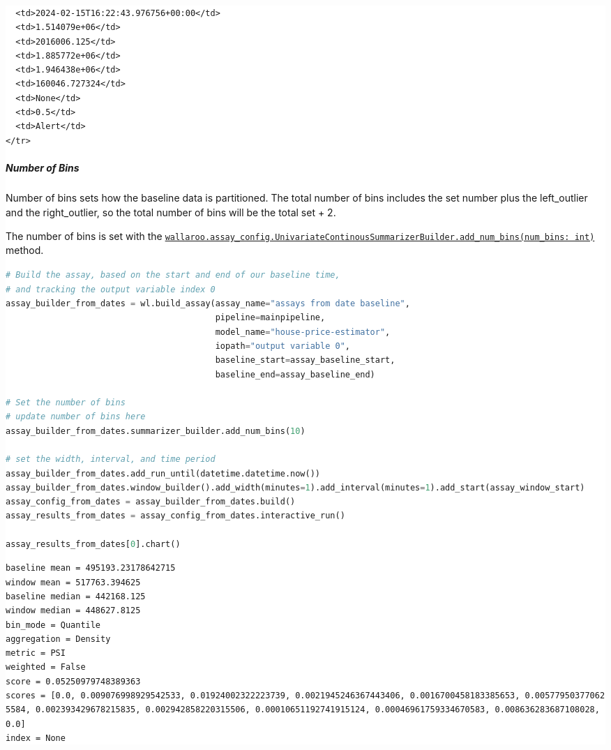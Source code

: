       <td>2024-02-15T16:22:43.976756+00:00</td>
      <td>1.514079e+06</td>
      <td>2016006.125</td>
      <td>1.885772e+06</td>
      <td>1.946438e+06</td>
      <td>160046.727324</td>
      <td>None</td>
      <td>0.5</td>
      <td>Alert</td>
    </tr>
  </tbody>
</table>

##### Number of Bins

Number of bins sets how the baseline data is partitioned.  The total number of bins includes the set number plus the left_outlier and the right_outlier, so the total number of bins will be the total set + 2.

The number of bins is set with the [`wallaroo.assay_config.UnivariateContinousSummarizerBuilder.add_num_bins(num_bins: int)`](https://docs.wallaroo.ai/wallaroo-developer-guides/wallaroo-sdk-guides/wallaroo-sdk-reference-guide/assay_config/#UnivariateContinousSummarizerBuilder.add_num_bins) method.

```python
# Build the assay, based on the start and end of our baseline time, 
# and tracking the output variable index 0
assay_builder_from_dates = wl.build_assay(assay_name="assays from date baseline", 
                                          pipeline=mainpipeline, 
                                          model_name="house-price-estimator", 
                                          iopath="output variable 0",
                                          baseline_start=assay_baseline_start, 
                                          baseline_end=assay_baseline_end)

# Set the number of bins
# update number of bins here
assay_builder_from_dates.summarizer_builder.add_num_bins(10)

# set the width, interval, and time period 
assay_builder_from_dates.add_run_until(datetime.datetime.now())
assay_builder_from_dates.window_builder().add_width(minutes=1).add_interval(minutes=1).add_start(assay_window_start)
assay_config_from_dates = assay_builder_from_dates.build()
assay_results_from_dates = assay_config_from_dates.interactive_run()

assay_results_from_dates[0].chart()
```

    baseline mean = 495193.23178642715
    window mean = 517763.394625
    baseline median = 442168.125
    window median = 448627.8125
    bin_mode = Quantile
    aggregation = Density
    metric = PSI
    weighted = False
    score = 0.05250979748389363
    scores = [0.0, 0.009076998929542533, 0.01924002322223739, 0.0021945246367443406, 0.0016700458183385653, 0.005779503770625584, 0.002393429678215835, 0.002942858220315506, 0.00010651192741915124, 0.00046961759334670583, 0.008636283687108028, 0.0]
    index = None
